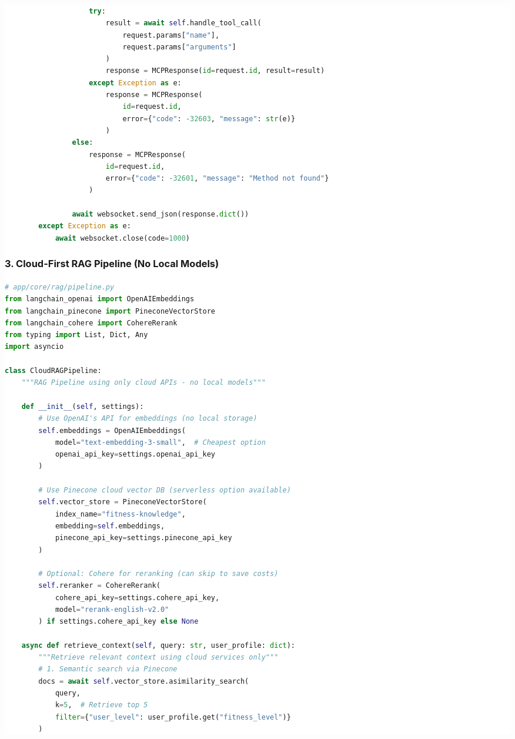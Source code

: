 ```python
                    try:
                        result = await self.handle_tool_call(
                            request.params["name"],
                            request.params["arguments"]
                        )
                        response = MCPResponse(id=request.id, result=result)
                    except Exception as e:
                        response = MCPResponse(
                            id=request.id,
                            error={"code": -32603, "message": str(e)}
                        )
                else:
                    response = MCPResponse(
                        id=request.id,
                        error={"code": -32601, "message": "Method not found"}
                    )
                
                await websocket.send_json(response.dict())
        except Exception as e:
            await websocket.close(code=1000)
```

### 3. **Cloud-First RAG Pipeline (No Local Models)**

```python
# app/core/rag/pipeline.py
from langchain_openai import OpenAIEmbeddings
from langchain_pinecone import PineconeVectorStore
from langchain_cohere import CohereRerank
from typing import List, Dict, Any
import asyncio

class CloudRAGPipeline:
    """RAG Pipeline using only cloud APIs - no local models"""
    
    def __init__(self, settings):
        # Use OpenAI's API for embeddings (no local storage)
        self.embeddings = OpenAIEmbeddings(
            model="text-embedding-3-small",  # Cheapest option
            openai_api_key=settings.openai_api_key
        )
        
        # Use Pinecone cloud vector DB (serverless option available)
        self.vector_store = PineconeVectorStore(
            index_name="fitness-knowledge",
            embedding=self.embeddings,
            pinecone_api_key=settings.pinecone_api_key
        )
        
        # Optional: Cohere for reranking (can skip to save costs)
        self.reranker = CohereRerank(
            cohere_api_key=settings.cohere_api_key,
            model="rerank-english-v2.0"
        ) if settings.cohere_api_key else None
    
    async def retrieve_context(self, query: str, user_profile: dict):
        """Retrieve relevant context using cloud services only"""
        # 1. Semantic search via Pinecone
        docs = await self.vector_store.asimilarity_search(
            query, 
            k=5,  # Retrieve top 5
            filter={"user_level": user_profile.get("fitness_level")}
        )
```